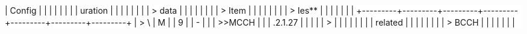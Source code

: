 |  Config |         |         |         |         |         |         |
| uration |         |         |         |         |         |         |
| > data  |         |         |         |         |         |         |
| > Item  |         |         |         |         |         |         |
| > Ies** |         |         |         |         |         |         |
+---------+---------+---------+---------+---------+---------+---------+
| > \     | M       |         | 9       |         | \-      |         |
| >\>MCCH |         |         | .2.1.27 |         |         |         |
| >       |         |         |         |         |         |         |
| related |         |         |         |         |         |         |
| > BCCH  |         |         |         |         |         |         |
